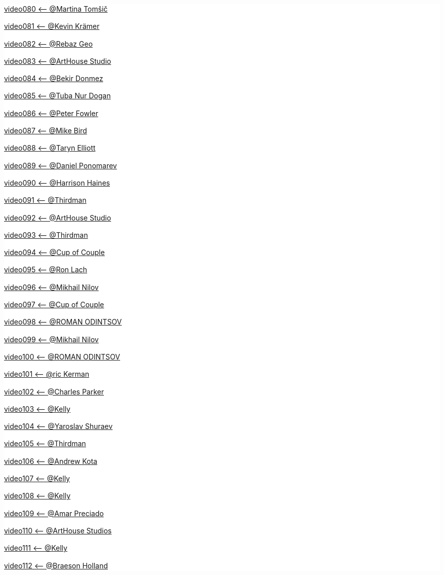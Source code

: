 [video080 <-- @Martina Tomšič](https://www.pexels.com/zh-cn/video/4466341/)

[video081 <-- @Kevin Krämer](https://www.pexels.com/zh-cn/video/17469008/)

[video082 <-- @Rebaz Geo](https://www.pexels.com/zh-cn/video/19338033/)

[video083 <-- @ArtHouse Studio](https://www.pexels.com/zh-cn/video/7170042/)

[video084 <-- @Bekir Donmez](https://www.pexels.com/zh-cn/video/15635755/)

[video085 <-- @Tuba Nur Dogan](https://www.pexels.com/zh-cn/video/19261065/)

[video086 <-- @Peter Fowler](https://www.pexels.com/zh-cn/video/19538843/)

[video087 <-- @Mike Bird](https://www.pexels.com/zh-cn/video/15344741/)

[video088 <-- @Taryn Elliott](https://www.pexels.com/zh-cn/video/3775433/)

[video089 <-- @Daniel Ponomarev](https://www.pexels.com/zh-cn/video/11048627/)

[video090 <-- @Harrison Haines](https://www.pexels.com/zh-cn/video/3568453/)

[video091 <-- @Thirdman](https://www.pexels.com/zh-cn/video/6956045/)

[video092 <-- @ArtHouse Studio](https://www.pexels.com/zh-cn/video/8204028/)

[video093 <-- @Thirdman](https://www.pexels.com/zh-cn/video/6956083/)

[video094 <-- @Cup of Couple](https://www.pexels.com/zh-cn/video/7302978/)

[video095 <-- @Ron Lach](https://www.pexels.com/zh-cn/video/10628377/)

[video096 <-- @Mikhail Nilov](https://www.pexels.com/zh-cn/video/7828921/)

[video097 <-- @Cup of Couple](https://www.pexels.com/zh-cn/video/7302973/)

[video098 <-- @ROMAN ODINTSOV](https://www.pexels.com/zh-cn/video/9153843/)

[video099 <-- @Mikhail Nilov](https://www.pexels.com/zh-cn/video/6603133/)

[video100 <-- @ROMAN ODINTSOV](https://www.pexels.com/zh-cn/video/9153807/)

[video101 <-- @ric Kerman](https://www.pexels.com/zh-cn/video/12873548/)

[video102 <-- @Charles Parker](https://www.pexels.com/zh-cn/video/5825806/)

[video103 <-- @Kelly](https://www.pexels.com/zh-cn/video/9339477/)

[video104 <-- @Yaroslav Shuraev](https://www.pexels.com/zh-cn/video/4434294/)

[video105 <-- @Thirdman](https://www.pexels.com/zh-cn/video/6956078/)

[video106 <-- @Andrew Kota](https://www.pexels.com/zh-cn/video/5950037/)

[video107 <-- @Kelly](https://www.pexels.com/zh-cn/video/2406491/)

[video108 <-- @Kelly](https://www.pexels.com/zh-cn/video/4404095/)

[video109 <-- @Amar Preciado](https://www.pexels.com/zh-cn/video/10672808/)

[video110 <-- @ArtHouse Studios](https://www.pexels.com/zh-cn/video/5098589/)

[video111 <-- @Kelly](https://www.pexels.com/zh-cn/video/12900836/)

[video112 <-- @Braeson Holland](https://www.pexels.com/zh-cn/video/9316128/)
